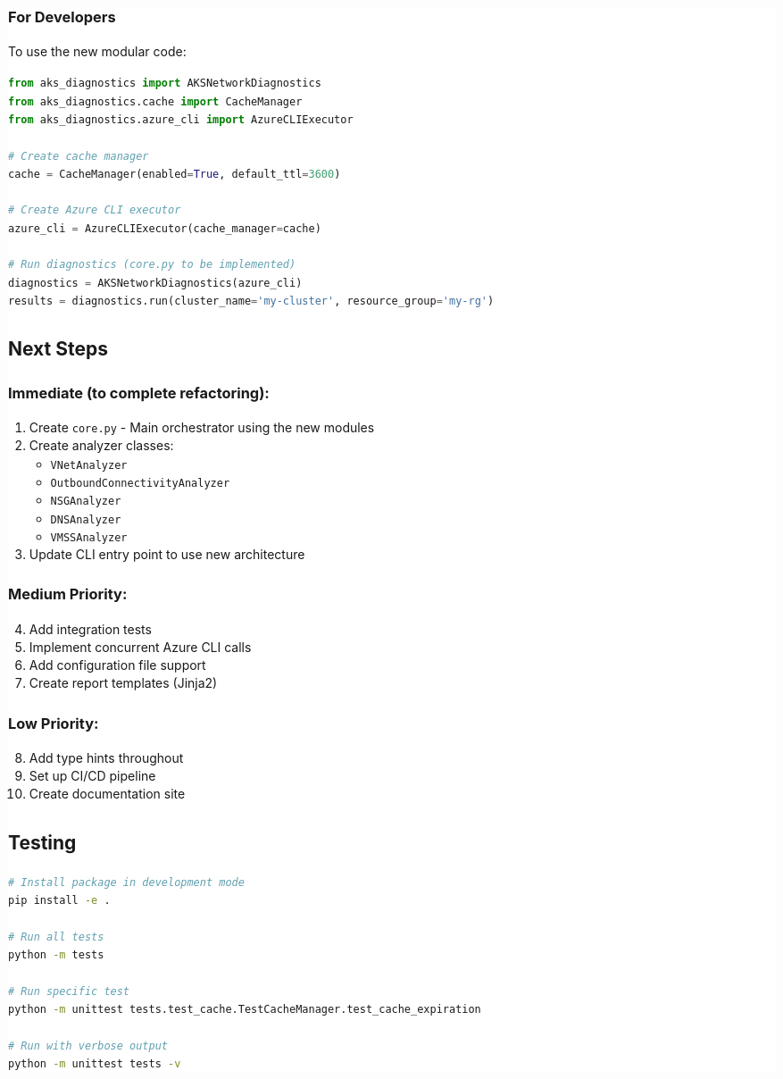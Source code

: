 ### For Developers
To use the new modular code:

```python
from aks_diagnostics import AKSNetworkDiagnostics
from aks_diagnostics.cache import CacheManager
from aks_diagnostics.azure_cli import AzureCLIExecutor

# Create cache manager
cache = CacheManager(enabled=True, default_ttl=3600)

# Create Azure CLI executor
azure_cli = AzureCLIExecutor(cache_manager=cache)

# Run diagnostics (core.py to be implemented)
diagnostics = AKSNetworkDiagnostics(azure_cli)
results = diagnostics.run(cluster_name='my-cluster', resource_group='my-rg')
```

## Next Steps

### Immediate (to complete refactoring):
1. Create `core.py` - Main orchestrator using the new modules
2. Create analyzer classes:
   - `VNetAnalyzer`
   - `OutboundConnectivityAnalyzer`
   - `NSGAnalyzer`
   - `DNSAnalyzer`
   - `VMSSAnalyzer`
3. Update CLI entry point to use new architecture

### Medium Priority:
4. Add integration tests
5. Implement concurrent Azure CLI calls
6. Add configuration file support
7. Create report templates (Jinja2)

### Low Priority:
8. Add type hints throughout
9. Set up CI/CD pipeline
10. Create documentation site

## Testing

```bash
# Install package in development mode
pip install -e .

# Run all tests
python -m tests

# Run specific test
python -m unittest tests.test_cache.TestCacheManager.test_cache_expiration

# Run with verbose output
python -m unittest tests -v
```
